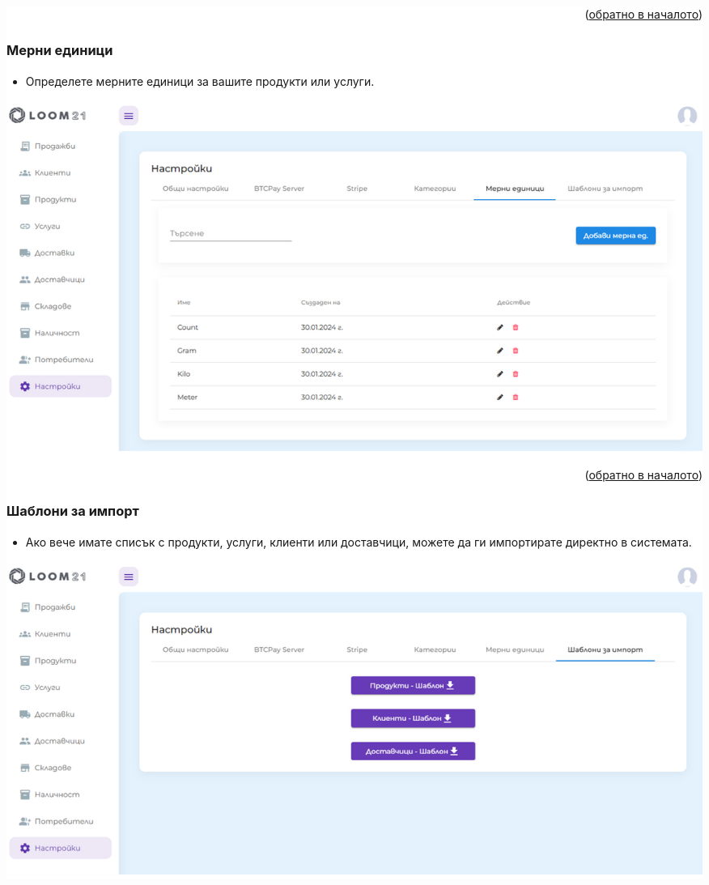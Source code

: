 <p align="right">(<a href="#readme-top">обратно в началото</a>)</p>

### Мерни единици<a id="measures"></a>
- Определете мерните единици за вашите продукти или услуги.

![Настройка на мерки](https://raw.githubusercontent.com/loom21/loom21doc/main/images/bg/measures-light.PNG)  

<p align="right">(<a href="#readme-top">обратно в началото</a>)</p>

### Шаблони за импорт<a id="import-templates"></a>
- Ако вече имате списък с продукти, услуги, клиенти или доставчици, можете да ги импортирате директно в системата.

![Настройка на шаблони за импортиране](https://raw.githubusercontent.com/loom21/loom21doc/main/images/bg/import-templates-light.PNG)
